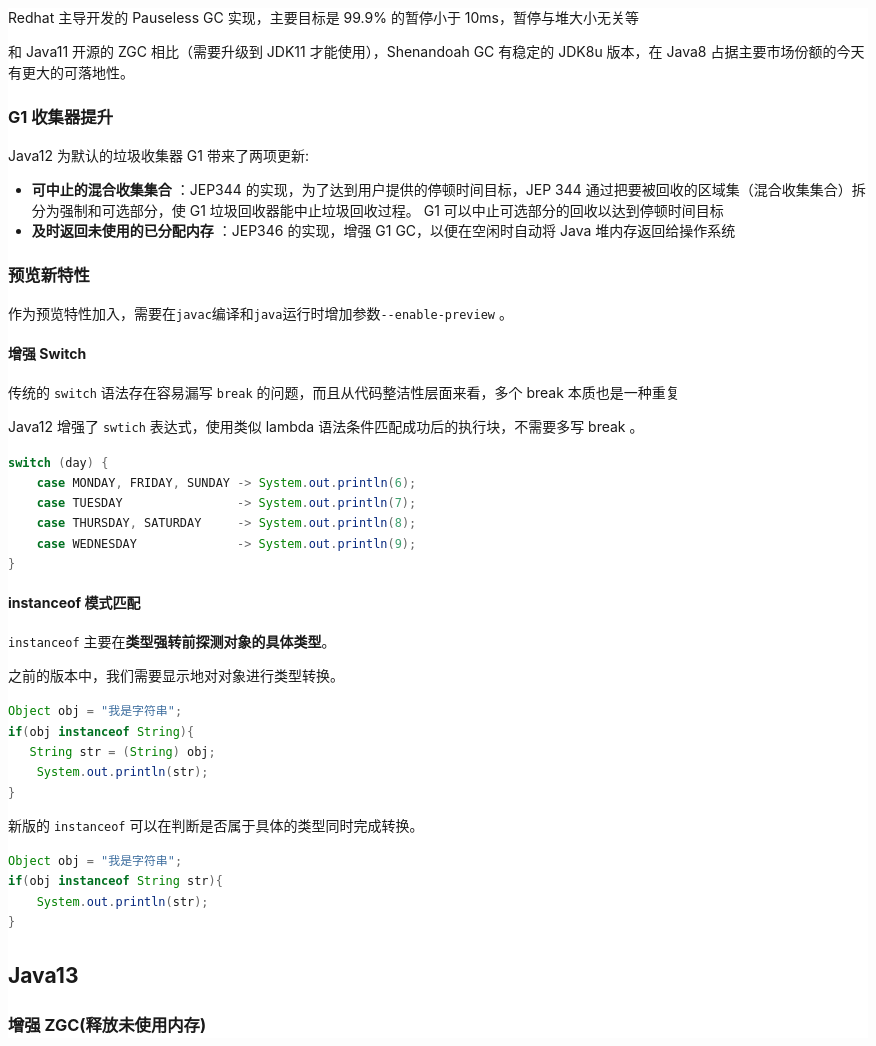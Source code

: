 Redhat 主导开发的 Pauseless GC 实现，主要目标是 99.9% 的暂停小于 10ms，暂停与堆大小无关等

和 Java11 开源的 ZGC 相比（需要升级到 JDK11 才能使用），Shenandoah GC 有稳定的 JDK8u 版本，在 Java8 占据主要市场份额的今天有更大的可落地性。

### G1 收集器提升

Java12 为默认的垃圾收集器 G1 带来了两项更新:

- **可中止的混合收集集合** ：JEP344 的实现，为了达到用户提供的停顿时间目标，JEP 344 通过把要被回收的区域集（混合收集集合）拆分为强制和可选部分，使 G1 垃圾回收器能中止垃圾回收过程。 G1 可以中止可选部分的回收以达到停顿时间目标
- **及时返回未使用的已分配内存** ：JEP346 的实现，增强 G1 GC，以便在空闲时自动将 Java 堆内存返回给操作系统

### 预览新特性

作为预览特性加入，需要在`javac`编译和`java`运行时增加参数`--enable-preview` 。

#### 增强 Switch

传统的 `switch` 语法存在容易漏写 `break` 的问题，而且从代码整洁性层面来看，多个 break 本质也是一种重复

Java12 增强了 `swtich` 表达式，使用类似 lambda 语法条件匹配成功后的执行块，不需要多写 break 。

```java
switch (day) {
    case MONDAY, FRIDAY, SUNDAY -> System.out.println(6);
    case TUESDAY                -> System.out.println(7);
    case THURSDAY, SATURDAY     -> System.out.println(8);
    case WEDNESDAY              -> System.out.println(9);
}
```

#### instanceof 模式匹配

`instanceof` 主要在**类型强转前探测对象的具体类型**。

之前的版本中，我们需要显示地对对象进行类型转换。

```java
Object obj = "我是字符串";
if(obj instanceof String){
   String str = (String) obj;
	System.out.println(str);
}
```

新版的 `instanceof` 可以在判断是否属于具体的类型同时完成转换。

```java
Object obj = "我是字符串";
if(obj instanceof String str){
	System.out.println(str);
}
```

## Java13

### 增强 ZGC(释放未使用内存)
